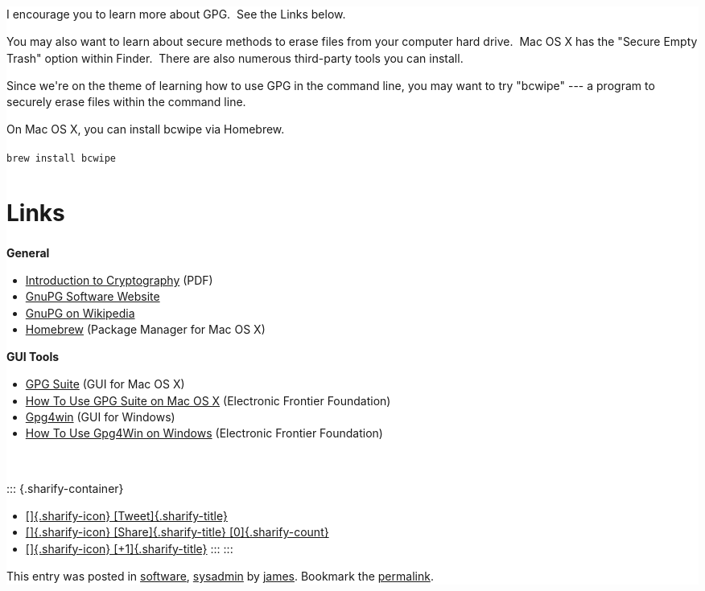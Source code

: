 I encourage you to learn more about GPG.  See the Links below.

You may also want to learn about secure methods to erase files from your
computer hard drive.  Mac OS X has the "Secure Empty Trash" option
within Finder.  There are also numerous third-party tools you can
install.

Since we're on the theme of learning how to use GPG in the command line,
you may want to try "bcwipe" --- a program to securely erase files
within the command line.

On Mac OS X, you can install bcwipe via Homebrew.

    brew install bcwipe

Links
=====

**General**

-   [Introduction to
    Cryptography](ftp://ftp.pgpi.org/pub/pgp/6.5/docs/english/IntroToCrypto.pdf) (PDF)
-   [GnuPG Software Website](https://gnupg.org/)
-   [GnuPG on Wikipedia](http://en.wikipedia.org/wiki/GNU_Privacy_Guard)
-   [Homebrew](http://brew.sh/) (Package Manager for Mac OS X)

**GUI Tools**

-   [GPG Suite](https://gpgtools.org/gpgsuite.html) (GUI for Mac OS X)
-   [How To Use GPG Suite on Mac OS
    X](https://ssd.eff.org/en/module/how-use-pgp-mac-os-x) (Electronic
    Frontier Foundation)
-   [Gpg4win](http://gpg4win.org/) (GUI for Windows)
-   [How To Use Gpg4Win on
    Windows](https://ssd.eff.org/en/module/how-use-pgp-windows-pc) (Electronic
    Frontier Foundation)

 

::: {.sharify-container}
-   [[]{.sharify-icon}
    [Tweet]{.sharify-title}](https://twitter.com/intent/tweet?text=How+To+Use+GPG+on+the+Command+Line:%20http://blog.ghostinthemachines.com/2015/03/01/how-to-use-gpg-command-line/ "Tweet on Twitter")
-   [[]{.sharify-icon} [Share]{.sharify-title}
    [0]{.sharify-count}](http://www.facebook.com/sharer.php?u=http%3A%2F%2Fblog.ghostinthemachines.com%2F2015%2F03%2F01%2Fhow-to-use-gpg-command-line%2F "Share on Facebook")
-   [[]{.sharify-icon}
    [+1]{.sharify-title}](http://plus.google.com/share?url=http://blog.ghostinthemachines.com/2015/03/01/how-to-use-gpg-command-line/ "Share on Google+")
:::
:::

This entry was posted in
[software](http://blog.ghostinthemachines.com/category/software/),
[sysadmin](http://blog.ghostinthemachines.com/category/sysadmin/) by
[james](http://blog.ghostinthemachines.com/author/jamesv/). Bookmark the
[permalink](http://blog.ghostinthemachines.com/2015/03/01/how-to-use-gpg-command-line/ "Permalink to How To Use GPG on the Command Line").
